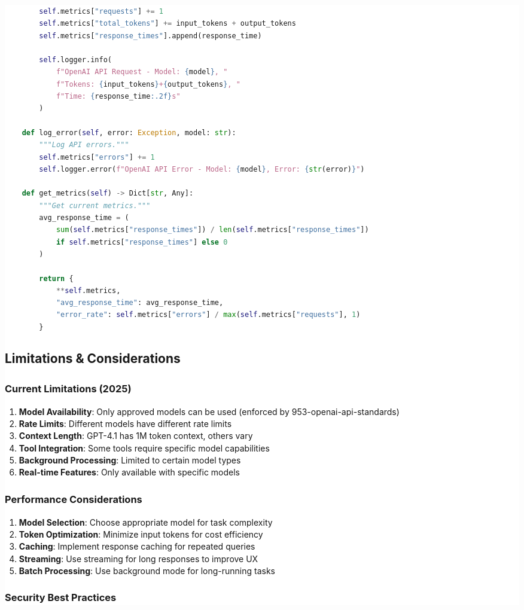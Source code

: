 ```python
        self.metrics["requests"] += 1
        self.metrics["total_tokens"] += input_tokens + output_tokens
        self.metrics["response_times"].append(response_time)

        self.logger.info(
            f"OpenAI API Request - Model: {model}, "
            f"Tokens: {input_tokens}+{output_tokens}, "
            f"Time: {response_time:.2f}s"
        )

    def log_error(self, error: Exception, model: str):
        """Log API errors."""
        self.metrics["errors"] += 1
        self.logger.error(f"OpenAI API Error - Model: {model}, Error: {str(error)}")

    def get_metrics(self) -> Dict[str, Any]:
        """Get current metrics."""
        avg_response_time = (
            sum(self.metrics["response_times"]) / len(self.metrics["response_times"])
            if self.metrics["response_times"] else 0
        )

        return {
            **self.metrics,
            "avg_response_time": avg_response_time,
            "error_rate": self.metrics["errors"] / max(self.metrics["requests"], 1)
        }
```

## Limitations & Considerations

### Current Limitations (2025)

1. **Model Availability**: Only approved models can be used (enforced by 953-openai-api-standards)
2. **Rate Limits**: Different models have different rate limits
3. **Context Length**: GPT-4.1 has 1M token context, others vary
4. **Tool Integration**: Some tools require specific model capabilities
5. **Background Processing**: Limited to certain model types
6. **Real-time Features**: Only available with specific models

### Performance Considerations

1. **Model Selection**: Choose appropriate model for task complexity
2. **Token Optimization**: Minimize input tokens for cost efficiency
3. **Caching**: Implement response caching for repeated queries
4. **Streaming**: Use streaming for long responses to improve UX
5. **Batch Processing**: Use background mode for long-running tasks

### Security Best Practices
